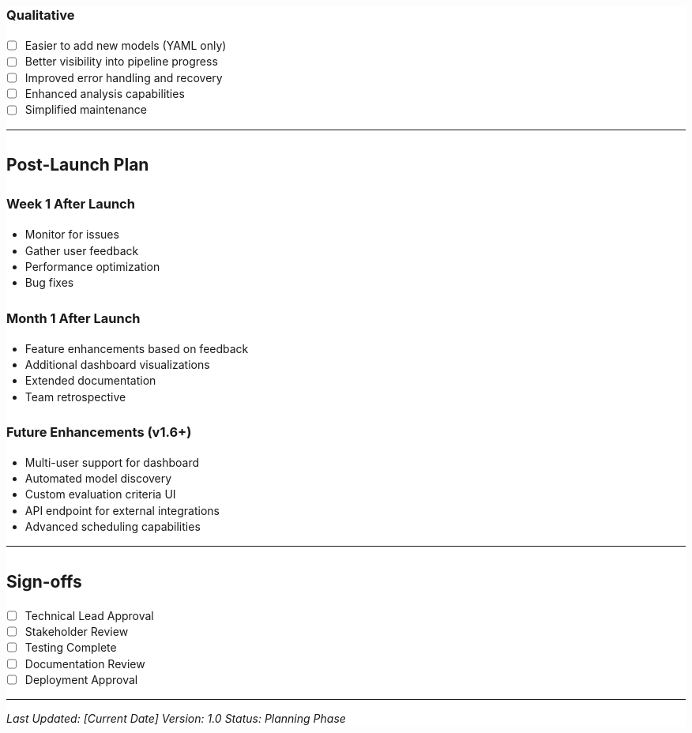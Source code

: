 ### Qualitative
- [ ] Easier to add new models (YAML only)
- [ ] Better visibility into pipeline progress
- [ ] Improved error handling and recovery
- [ ] Enhanced analysis capabilities
- [ ] Simplified maintenance

---

## Post-Launch Plan

### Week 1 After Launch
- Monitor for issues
- Gather user feedback
- Performance optimization
- Bug fixes

### Month 1 After Launch
- Feature enhancements based on feedback
- Additional dashboard visualizations
- Extended documentation
- Team retrospective

### Future Enhancements (v1.6+)
- Multi-user support for dashboard
- Automated model discovery
- Custom evaluation criteria UI
- API endpoint for external integrations
- Advanced scheduling capabilities

---

## Sign-offs

- [ ] Technical Lead Approval
- [ ] Stakeholder Review
- [ ] Testing Complete
- [ ] Documentation Review
- [ ] Deployment Approval

---

*Last Updated: [Current Date]*
*Version: 1.0*
*Status: Planning Phase*
